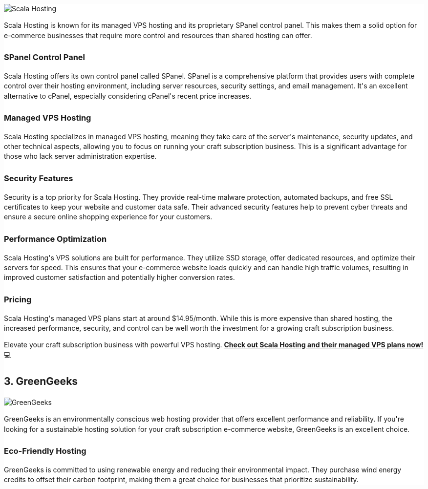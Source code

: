 ![Scala Hosting](https://i.imgur.com/uJ5JIK3.png "Scala Web Hosting")

Scala Hosting is known for its managed VPS hosting and its proprietary SPanel control panel. This makes them a solid option for e-commerce businesses that require more control and resources than shared hosting can offer.

### SPanel Control Panel
Scala Hosting offers its own control panel called SPanel. SPanel is a comprehensive platform that provides users with complete control over their hosting environment, including server resources, security settings, and email management. It's an excellent alternative to cPanel, especially considering cPanel's recent price increases.

### Managed VPS Hosting
Scala Hosting specializes in managed VPS hosting, meaning they take care of the server's maintenance, security updates, and other technical aspects, allowing you to focus on running your craft subscription business. This is a significant advantage for those who lack server administration expertise.

### Security Features
Security is a top priority for Scala Hosting. They provide real-time malware protection, automated backups, and free SSL certificates to keep your website and customer data safe. Their advanced security features help to prevent cyber threats and ensure a secure online shopping experience for your customers.

### Performance Optimization
Scala Hosting's VPS solutions are built for performance. They utilize SSD storage, offer dedicated resources, and optimize their servers for speed. This ensures that your e-commerce website loads quickly and can handle high traffic volumes, resulting in improved customer satisfaction and potentially higher conversion rates.

### Pricing
Scala Hosting's managed VPS plans start at around $14.95/month. While this is more expensive than shared hosting, the increased performance, security, and control can be well worth the investment for a growing craft subscription business.

Elevate your craft subscription business with powerful VPS hosting. **[Check out Scala Hosting and their managed VPS plans now!](https://snipitx.com/scala-jy)** 💻

## 3. GreenGeeks

![GreenGeeks](https://i.imgur.com/eEwuntu.jpg "GreenGeeks Hosting")

GreenGeeks is an environmentally conscious web hosting provider that offers excellent performance and reliability. If you're looking for a sustainable hosting solution for your craft subscription e-commerce website, GreenGeeks is an excellent choice.

### Eco-Friendly Hosting
GreenGeeks is committed to using renewable energy and reducing their environmental impact. They purchase wind energy credits to offset their carbon footprint, making them a great choice for businesses that prioritize sustainability.
